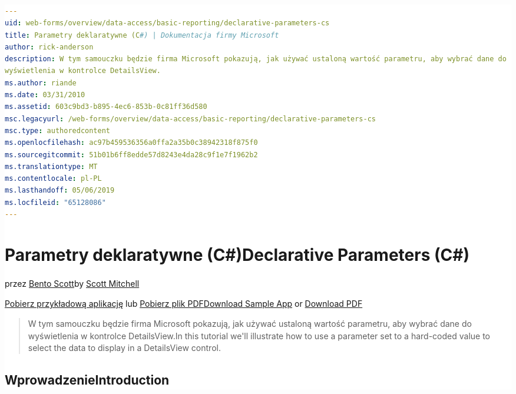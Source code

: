 ```yaml
---
uid: web-forms/overview/data-access/basic-reporting/declarative-parameters-cs
title: Parametry deklaratywne (C#) | Dokumentacja firmy Microsoft
author: rick-anderson
description: W tym samouczku będzie firma Microsoft pokazują, jak używać ustaloną wartość parametru, aby wybrać dane do wyświetlenia w kontrolce DetailsView.
ms.author: riande
ms.date: 03/31/2010
ms.assetid: 603c9bd3-b895-4ec6-853b-0c81ff36d580
msc.legacyurl: /web-forms/overview/data-access/basic-reporting/declarative-parameters-cs
msc.type: authoredcontent
ms.openlocfilehash: ac97b459536356a0ffa2a35b0c38942318f875f0
ms.sourcegitcommit: 51b01b6ff8edde57d8243e4da28c9f1e7f1962b2
ms.translationtype: MT
ms.contentlocale: pl-PL
ms.lasthandoff: 05/06/2019
ms.locfileid: "65128086"
---
```

# <a name="declarative-parameters-c"></a><span data-ttu-id="7754a-103">Parametry deklaratywne (C#)</span><span class="sxs-lookup"><span data-stu-id="7754a-103">Declarative Parameters (C#)</span></span>

<span data-ttu-id="7754a-104">przez [Bento Scott](https://twitter.com/ScottOnWriting)</span><span class="sxs-lookup"><span data-stu-id="7754a-104">by [Scott Mitchell](https://twitter.com/ScottOnWriting)</span></span>

<span data-ttu-id="7754a-105">[Pobierz przykładową aplikację](http://download.microsoft.com/download/4/6/3/463cf87c-4724-4cbc-b7b5-3f866f43ba50/ASPNET_Data_Tutorial_5_CS.exe) lub [Pobierz plik PDF](declarative-parameters-cs/_static/datatutorial05cs1.pdf)</span><span class="sxs-lookup"><span data-stu-id="7754a-105">[Download Sample App](http://download.microsoft.com/download/4/6/3/463cf87c-4724-4cbc-b7b5-3f866f43ba50/ASPNET_Data_Tutorial_5_CS.exe) or [Download PDF](declarative-parameters-cs/_static/datatutorial05cs1.pdf)</span></span>

> <span data-ttu-id="7754a-106">W tym samouczku będzie firma Microsoft pokazują, jak używać ustaloną wartość parametru, aby wybrać dane do wyświetlenia w kontrolce DetailsView.</span><span class="sxs-lookup"><span data-stu-id="7754a-106">In this tutorial we'll illustrate how to use a parameter set to a hard-coded value to select the data to display in a DetailsView control.</span></span>

## <a name="introduction"></a><span data-ttu-id="7754a-107">Wprowadzenie</span><span class="sxs-lookup"><span data-stu-id="7754a-107">Introduction</span></span>
